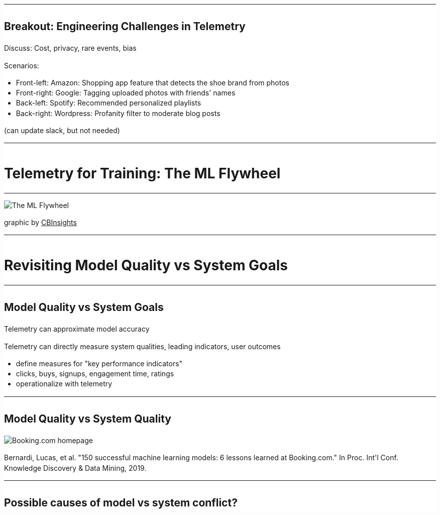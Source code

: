----
## Breakout: Engineering Challenges in Telemetry

Discuss: Cost, privacy, rare events, bias

Scenarios:
* Front-left: Amazon: Shopping app feature that detects the shoe brand from photos
* Front-right: Google: Tagging uploaded photos with friends' names
* Back-left: Spotify: Recommended personalized playlists
* Back-right: Wordpress: Profanity filter to moderate blog posts


(can update slack, but not needed)


---
# Telemetry for Training: The ML Flywheel

----

![The ML Flywheel](flywheel.png)


 

 graphic by [CBInsights](https://www.cbinsights.com/research/team-blog/data-network-effects/)


---
# Revisiting Model Quality vs System Goals

----
## Model Quality vs System Goals

Telemetry can approximate model accuracy

Telemetry can directly measure system qualities, leading indicators, user outcomes
- define measures for "key performance indicators"
- clicks, buys, signups, engagement time, ratings
- operationalize with telemetry

----
## Model Quality vs System Quality

![Booking.com homepage](bookingcom.png)



Bernardi, Lucas, et al. "150 successful machine learning models: 6 lessons learned at Booking.com." In Proc. Int'l Conf. Knowledge Discovery & Data Mining, 2019.

----
## Possible causes of model vs system conflict?
